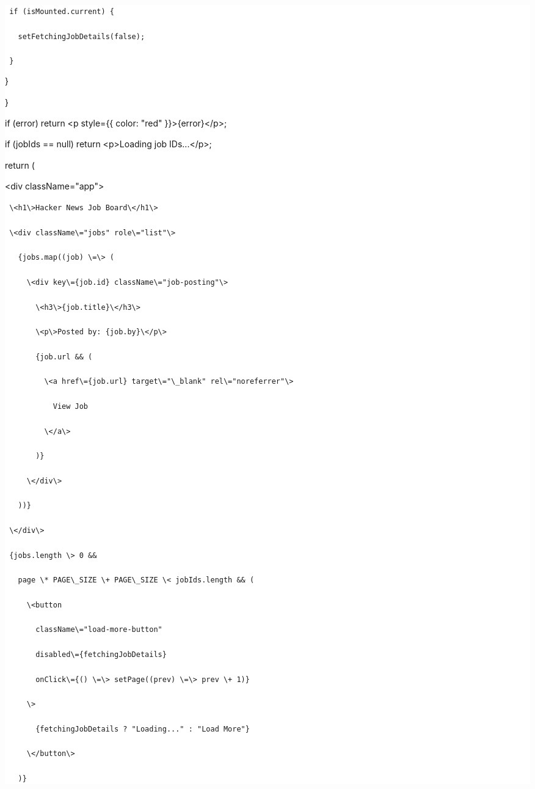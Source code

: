      if (isMounted.current) {

       setFetchingJobDetails(false);

     }

   }

 }

 if (error) return \<p style\={{ color: "red" }}\>{error}\</p\>;

 if (jobIds \== null) return \<p\>Loading job IDs...\</p\>;

 return (

   \<div className\="app"\>

     \<h1\>Hacker News Job Board\</h1\>

     \<div className\="jobs" role\="list"\>

       {jobs.map((job) \=\> (

         \<div key\={job.id} className\="job-posting"\>

           \<h3\>{job.title}\</h3\>

           \<p\>Posted by: {job.by}\</p\>

           {job.url && (

             \<a href\={job.url} target\="\_blank" rel\="noreferrer"\>

               View Job

             \</a\>

           )}

         \</div\>

       ))}

     \</div\>

     {jobs.length \> 0 &&

       page \* PAGE\_SIZE \+ PAGE\_SIZE \< jobIds.length && (

         \<button

           className\="load-more-button"

           disabled\={fetchingJobDetails}

           onClick\={() \=\> setPage((prev) \=\> prev \+ 1)}

         \>

           {fetchingJobDetails ? "Loading..." : "Load More"}

         \</button\>

       )}
